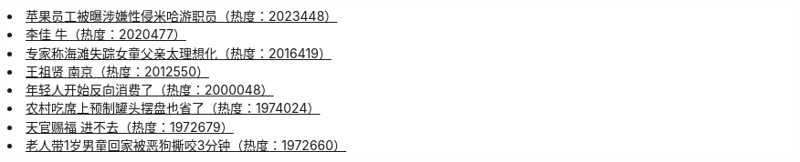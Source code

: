 <li>
<a href="https://s.weibo.com/weibo?q=%23%E8%8B%B9%E6%9E%9C%E5%91%98%E5%B7%A5%E8%A2%AB%E6%9B%9D%E6%B6%89%E5%AB%8C%E6%80%A7%E4%BE%B5%E7%B1%B3%E5%93%88%E6%B8%B8%E8%81%8C%E5%91%98%23" target="weibo">
苹果员工被曝涉嫌性侵米哈游职员（热度：2023448）
</a>
</li>

<li>
<a href="https://s.weibo.com/weibo?q=%23%E6%9D%8E%E4%BD%B3%20%E7%89%9B%23" target="weibo">
李佳 牛（热度：2020477）
</a>
</li>

<li>
<a href="https://s.weibo.com/weibo?q=%23%E4%B8%93%E5%AE%B6%E7%A7%B0%E6%B5%B7%E6%BB%A9%E5%A4%B1%E8%B8%AA%E5%A5%B3%E7%AB%A5%E7%88%B6%E4%BA%B2%E5%A4%AA%E7%90%86%E6%83%B3%E5%8C%96%23" target="weibo">
专家称海滩失踪女童父亲太理想化（热度：2016419）
</a>
</li>

<li>
<a href="https://s.weibo.com/weibo?q=%23%E7%8E%8B%E7%A5%96%E8%B4%A4%20%E5%8D%97%E4%BA%AC%23" target="weibo">
王祖贤 南京（热度：2012550）
</a>
</li>

<li>
<a href="https://s.weibo.com/weibo?q=%23%E5%B9%B4%E8%BD%BB%E4%BA%BA%E5%BC%80%E5%A7%8B%E5%8F%8D%E5%90%91%E6%B6%88%E8%B4%B9%E4%BA%86%23" target="weibo">
年轻人开始反向消费了（热度：2000048）
</a>
</li>

<li>
<a href="https://s.weibo.com/weibo?q=%23%E5%86%9C%E6%9D%91%E5%90%83%E5%B8%AD%E4%B8%8A%E9%A2%84%E5%88%B6%E7%BD%90%E5%A4%B4%E6%91%86%E7%9B%98%E4%B9%9F%E7%9C%81%E4%BA%86%23" target="weibo">
农村吃席上预制罐头摆盘也省了（热度：1974024）
</a>
</li>

<li>
<a href="https://s.weibo.com/weibo?q=%23%E5%A4%A9%E5%AE%98%E8%B5%90%E7%A6%8F%20%E8%BF%9B%E4%B8%8D%E5%8E%BB%23" target="weibo">
天官赐福 进不去（热度：1972679）
</a>
</li>

<li>
<a href="https://s.weibo.com/weibo?q=%23%E8%80%81%E4%BA%BA%E5%B8%A61%E5%B2%81%E7%94%B7%E7%AB%A5%E5%9B%9E%E5%AE%B6%E8%A2%AB%E6%81%B6%E7%8B%97%E6%92%95%E5%92%AC3%E5%88%86%E9%92%9F%23" target="weibo">
老人带1岁男童回家被恶狗撕咬3分钟（热度：1972660）
</a>
</li>
